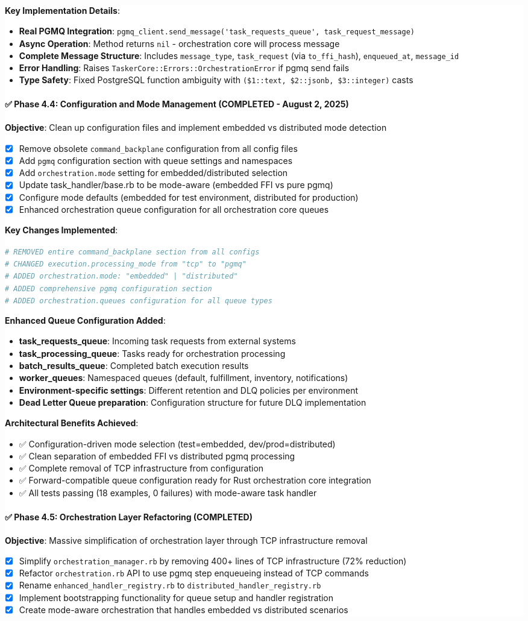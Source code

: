 **Key Implementation Details**:
- **Real PGMQ Integration**: `pgmq_client.send_message('task_requests_queue', task_request_message)`
- **Async Operation**: Method returns `nil` - orchestration core will process message
- **Complete Message Structure**: Includes `message_type`, `task_request` (via `to_ffi_hash`), `enqueued_at`, `message_id`
- **Error Handling**: Raises `TaskerCore::Errors::OrchestrationError` if pgmq send fails
- **Type Safety**: Fixed PostgreSQL function ambiguity with `($1::text, $2::jsonb, $3::integer)` casts

#### ✅ Phase 4.4: Configuration and Mode Management (COMPLETED - August 2, 2025)
**Objective**: Clean up configuration files and implement embedded vs distributed mode detection
- [x] Remove obsolete `command_backplane` configuration from all config files
- [x] Add `pgmq` configuration section with queue settings and namespaces
- [x] Add `orchestration.mode` setting for embedded/distributed selection 
- [x] Update task_handler/base.rb to be mode-aware (embedded FFI vs pure pgmq)
- [x] Configure mode defaults (embedded for test environment, distributed for production)
- [x] Enhanced orchestration queue configuration for all orchestration core queues

**Key Changes Implemented**:
```yaml
# REMOVED entire command_backplane section from all configs
# CHANGED execution.processing_mode from "tcp" to "pgmq"
# ADDED orchestration.mode: "embedded" | "distributed"
# ADDED comprehensive pgmq configuration section
# ADDED orchestration.queues configuration for all queue types
```

**Enhanced Queue Configuration Added**:
- **task_requests_queue**: Incoming task requests from external systems
- **task_processing_queue**: Tasks ready for orchestration processing  
- **batch_results_queue**: Completed batch execution results
- **worker_queues**: Namespaced queues (default, fulfillment, inventory, notifications)
- **Environment-specific settings**: Different retention and DLQ policies per environment
- **Dead Letter Queue preparation**: Configuration structure for future DLQ implementation

**Architectural Benefits Achieved**:
- ✅ Configuration-driven mode selection (test=embedded, dev/prod=distributed)
- ✅ Clean separation of embedded FFI vs distributed pgmq processing
- ✅ Complete removal of TCP infrastructure from configuration
- ✅ Forward-compatible queue configuration ready for Rust orchestration core integration
- ✅ All tests passing (18 examples, 0 failures) with mode-aware task handler

#### ✅ Phase 4.5: Orchestration Layer Refactoring (COMPLETED)  
**Objective**: Massive simplification of orchestration layer through TCP infrastructure removal
- [x] Simplify `orchestration_manager.rb` by removing 400+ lines of TCP infrastructure (72% reduction) 
- [x] Refactor `orchestration.rb` API to use pgmq step enqueueing instead of TCP commands
- [x] Rename `enhanced_handler_registry.rb` to `distributed_handler_registry.rb`
- [x] Implement bootstrapping functionality for queue setup and handler registration
- [x] Create mode-aware orchestration that handles embedded vs distributed scenarios
